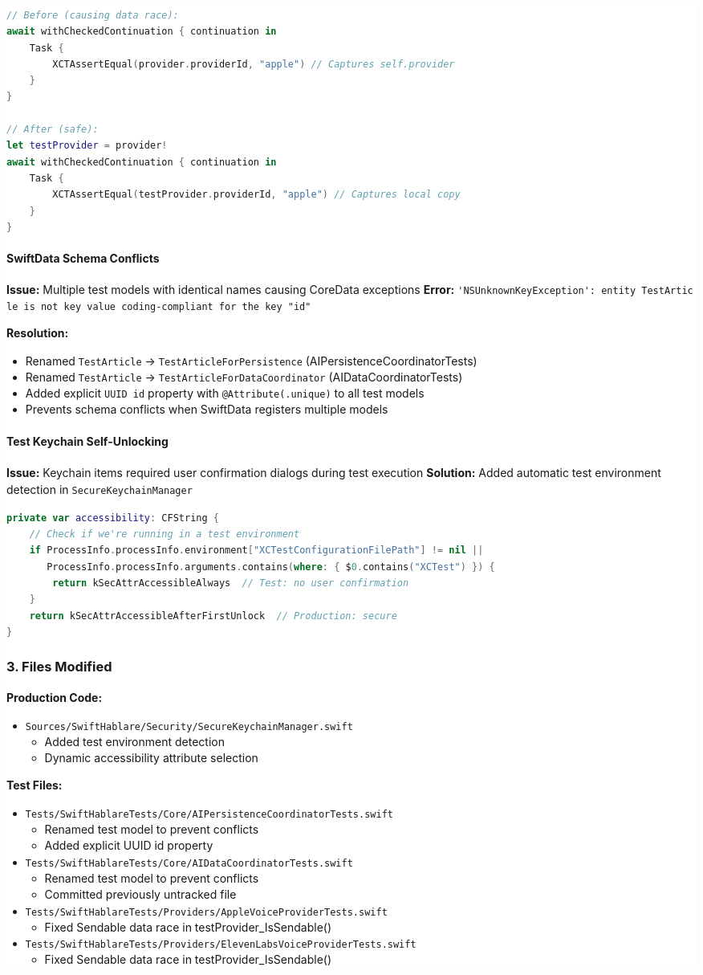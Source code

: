 ```swift
// Before (causing data race):
await withCheckedContinuation { continuation in
    Task {
        XCTAssertEqual(provider.providerId, "apple") // Captures self.provider
    }
}

// After (safe):
let testProvider = provider!
await withCheckedContinuation { continuation in
    Task {
        XCTAssertEqual(testProvider.providerId, "apple") // Captures local copy
    }
}
```

#### SwiftData Schema Conflicts
**Issue:** Multiple test models with identical names causing CoreData exceptions
**Error:** `'NSUnknownKeyException': entity TestArticle is not key value coding-compliant for the key "id"`

**Resolution:**
- Renamed `TestArticle` → `TestArticleForPersistence` (AIPersistenceCoordinatorTests)
- Renamed `TestArticle` → `TestArticleForDataCoordinator` (AIDataCoordinatorTests)
- Added explicit `UUID id` property with `@Attribute(.unique)` to all test models
- Prevents schema conflicts when SwiftData registers multiple models

#### Test Keychain Self-Unlocking
**Issue:** Keychain items required user confirmation dialogs during test execution
**Solution:** Added automatic test environment detection in `SecureKeychainManager`

```swift
private var accessibility: CFString {
    // Check if we're running in a test environment
    if ProcessInfo.processInfo.environment["XCTestConfigurationFilePath"] != nil ||
       ProcessInfo.processInfo.arguments.contains(where: { $0.contains("XCTest") }) {
        return kSecAttrAccessibleAlways  // Test: no user confirmation
    }
    return kSecAttrAccessibleAfterFirstUnlock  // Production: secure
}
```

### 3. Files Modified

**Production Code:**
- `Sources/SwiftHablare/Security/SecureKeychainManager.swift`
  - Added test environment detection
  - Dynamic accessibility attribute selection

**Test Files:**
- `Tests/SwiftHablareTests/Core/AIPersistenceCoordinatorTests.swift`
  - Renamed test model to prevent conflicts
  - Added explicit UUID id property
- `Tests/SwiftHablareTests/Core/AIDataCoordinatorTests.swift`
  - Renamed test model to prevent conflicts
  - Committed previously untracked file
- `Tests/SwiftHablareTests/Providers/AppleVoiceProviderTests.swift`
  - Fixed Sendable data race in testProvider_IsSendable()
- `Tests/SwiftHablareTests/Providers/ElevenLabsVoiceProviderTests.swift`
  - Fixed Sendable data race in testProvider_IsSendable()
